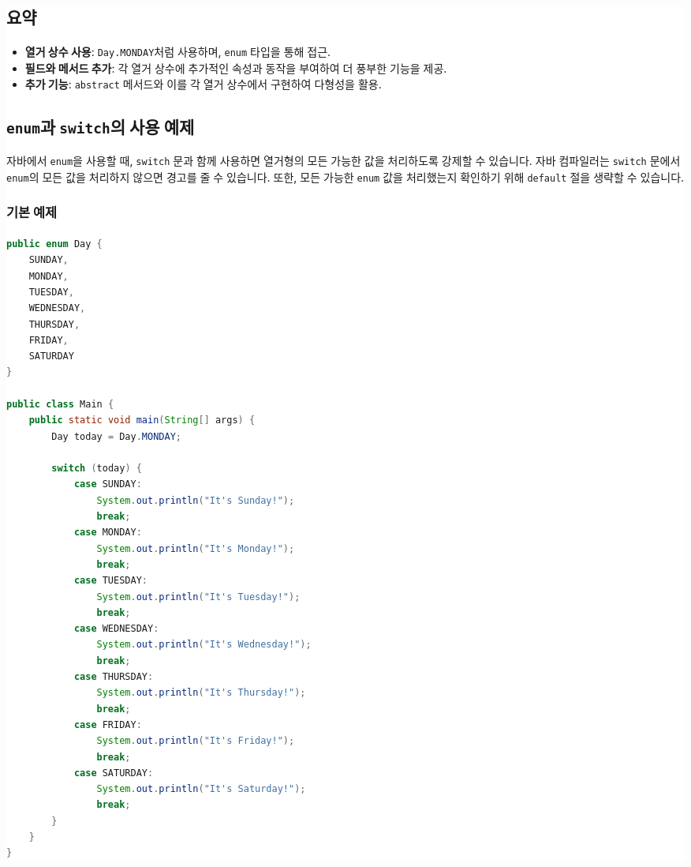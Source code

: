 ## 요약
- **열거 상수 사용**: `Day.MONDAY`처럼 사용하며, `enum` 타입을 통해 접근.
- **필드와 메서드 추가**: 각 열거 상수에 추가적인 속성과 동작을 부여하여 더 풍부한 기능을 제공.
- **추가 기능**: `abstract` 메서드와 이를 각 열거 상수에서 구현하여 다형성을 활용.

## `enum`과 `switch`의 사용 예제

자바에서 `enum`을 사용할 때, `switch` 문과 함께 사용하면 열거형의 모든 가능한 값을 처리하도록 강제할 수 있습니다. 자바 컴파일러는 `switch` 문에서 `enum`의 모든 값을 처리하지 않으면 경고를 줄 수 있습니다. 또한, 모든 가능한 `enum` 값을 처리했는지 확인하기 위해 `default` 절을 생략할 수 있습니다.

### 기본 예제

```Java
public enum Day {
    SUNDAY,
    MONDAY,
    TUESDAY,
    WEDNESDAY,
    THURSDAY,
    FRIDAY,
    SATURDAY
}

public class Main {
    public static void main(String[] args) {
        Day today = Day.MONDAY;

        switch (today) {
            case SUNDAY:
                System.out.println("It's Sunday!");
                break;
            case MONDAY:
                System.out.println("It's Monday!");
                break;
            case TUESDAY:
                System.out.println("It's Tuesday!");
                break;
            case WEDNESDAY:
                System.out.println("It's Wednesday!");
                break;
            case THURSDAY:
                System.out.println("It's Thursday!");
                break;
            case FRIDAY:
                System.out.println("It's Friday!");
                break;
            case SATURDAY:
                System.out.println("It's Saturday!");
                break;
        }
    }
}
```
